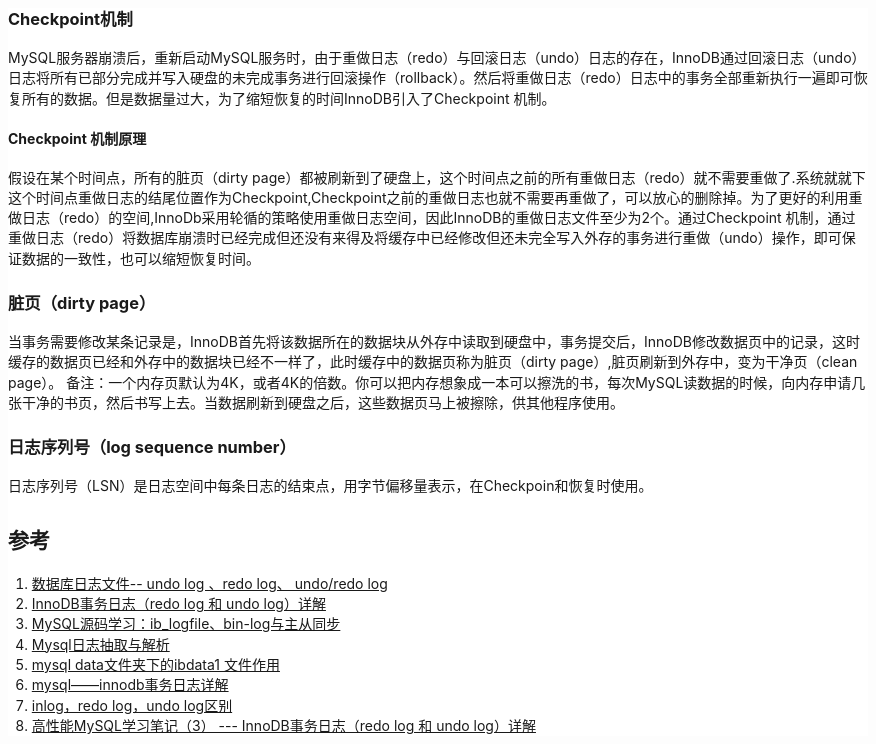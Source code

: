 ### Checkpoint机制

MySQL服务器崩溃后，重新启动MySQL服务时，由于重做日志（redo）与回滚日志（undo）日志的存在，InnoDB通过回滚日志（undo）日志将所有已部分完成并写入硬盘的未完成事务进行回滚操作（rollback）。然后将重做日志（redo）日志中的事务全部重新执行一遍即可恢复所有的数据。但是数据量过大，为了缩短恢复的时间InnoDB引入了Checkpoint 机制。

#### Checkpoint 机制原理

假设在某个时间点，所有的脏页（dirty page）都被刷新到了硬盘上，这个时间点之前的所有重做日志（redo）就不需要重做了.系统就就下这个时间点重做日志的结尾位置作为Checkpoint,Checkpoint之前的重做日志也就不需要再重做了，可以放心的删除掉。为了更好的利用重做日志（redo）的空间,InnoDb采用轮循的策略使用重做日志空间，因此InnoDB的重做日志文件至少为2个。通过Checkpoint 机制，通过重做日志（redo）将数据库崩溃时已经完成但还没有来得及将缓存中已经修改但还未完全写入外存的事务进行重做（undo）操作，即可保证数据的一致性，也可以缩短恢复时间。

### 脏页（dirty page）

当事务需要修改某条记录是，InnoDB首先将该数据所在的数据块从外存中读取到硬盘中，事务提交后，InnoDB修改数据页中的记录，这时缓存的数据页已经和外存中的数据块已经不一样了，此时缓存中的数据页称为脏页（dirty page）,脏页刷新到外存中，变为干净页（clean page）。
备注：一个内存页默认为4K，或者4K的倍数。你可以把内存想象成一本可以擦洗的书，每次MySQL读数据的时候，向内存申请几张干净的书页，然后书写上去。当数据刷新到硬盘之后，这些数据页马上被擦除，供其他程序使用。

### 日志序列号（log sequence number）

日志序列号（LSN）是日志空间中每条日志的结束点，用字节偏移量表示，在Checkpoin和恢复时使用。

## 参考

1. [数据库日志文件-- undo log 、redo log、 undo/redo log](https://blog.csdn.net/ggxxkkll/article/details/7616739)
2. [InnoDB事务日志（redo log 和 undo log）详解](https://blog.csdn.net/leonpenn/article/details/72778901)
3. [MySQL源码学习：ib_logfile、bin-log与主从同步](https://www.iteye.com/blog/dinglin-907123)
4. [Mysql日志抽取与解析](https://blog.csdn.net/hackerwin7/article/details/39896173)
5. [mysql data文件夹下的ibdata1 文件作用](https://blog.csdn.net/u010440155/article/details/54914353)
6. [mysql——innodb事务日志详解](https://blog.csdn.net/donghaixiaolongwang/article/details/60961603)
7. [inlog，redo log，undo log区别](https://blog.csdn.net/mydriverc2/article/details/50629599)
8. [高性能MySQL学习笔记（3） --- InnoDB事务日志（redo log 和 undo log）详解](http://www.itwendao.com/article/detail/450198.html)
